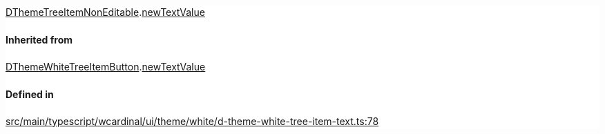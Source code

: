 [DThemeTreeItemNonEditable](../interfaces/DThemeTreeItemNonEditable.md).[newTextValue](../interfaces/DThemeTreeItemNonEditable.md#newtextvalue)

#### Inherited from

[DThemeWhiteTreeItemButton](DThemeWhiteTreeItemButton.md).[newTextValue](DThemeWhiteTreeItemButton.md#newtextvalue)

#### Defined in

[src/main/typescript/wcardinal/ui/theme/white/d-theme-white-tree-item-text.ts:78](https://github.com/winter-cardinal/winter-cardinal-ui/blob/v0.199.0/src/main/typescript/wcardinal/ui/theme/white/d-theme-white-tree-item-text.ts#L78)
